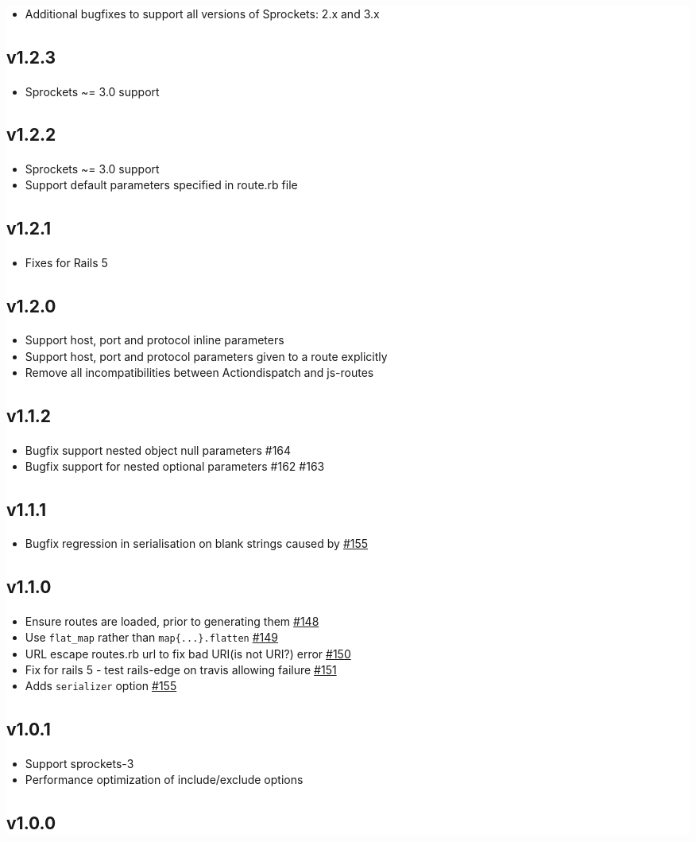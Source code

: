 * Additional bugfixes to support all versions of Sprockets: 2.x and 3.x

## v1.2.3

* Sprockets ~= 3.0 support

## v1.2.2

* Sprockets ~= 3.0 support
* Support default parameters specified in route.rb file

## v1.2.1

* Fixes for Rails 5

## v1.2.0

* Support host, port and protocol inline parameters
* Support host, port and protocol parameters given to a route explicitly
* Remove all incompatibilities between Actiondispatch and js-routes

## v1.1.2

* Bugfix support nested object null parameters #164
* Bugfix support for nested optional parameters #162 #163

## v1.1.1

* Bugfix regression in serialisation on blank strings caused by [#155](https://github.com/railsware/js-routes/pull/155/files)

## v1.1.0

* Ensure routes are loaded, prior to generating them [#148](https://github.com/railsware/js-routes/pull/148)
* Use `flat_map` rather than `map{...}.flatten` [#149](https://github.com/railsware/js-routes/pull/149)
* URL escape routes.rb url to fix bad URI(is not URI?) error [#150](https://github.com/railsware/js-routes/pull/150)
* Fix for rails 5 - test rails-edge on travis allowing failure [#151](https://github.com/railsware/js-routes/pull/151)
* Adds `serializer` option [#155](https://github.com/railsware/js-routes/pull/155/files)

## v1.0.1

* Support sprockets-3
* Performance optimization of include/exclude options

## v1.0.0
